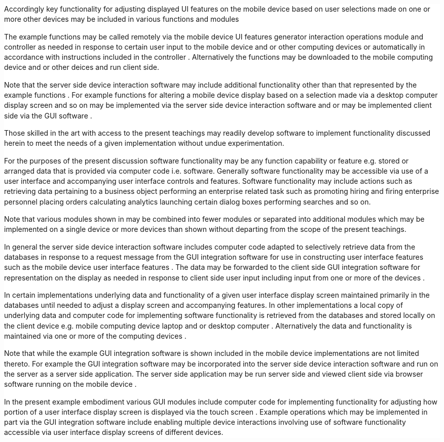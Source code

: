 Accordingly key functionality for adjusting displayed UI features on the mobile device based on user selections made on one or more other devices may be included in various functions and modules 

The example functions may be called remotely via the mobile device UI features generator interaction operations module and controller as needed in response to certain user input to the mobile device and or other computing devices or automatically in accordance with instructions included in the controller . Alternatively the functions may be downloaded to the mobile computing device and or other deices and run client side.

Note that the server side device interaction software may include additional functionality other than that represented by the example functions . For example functions for altering a mobile device display based on a selection made via a desktop computer display screen and so on may be implemented via the server side device interaction software and or may be implemented client side via the GUI software .

Those skilled in the art with access to the present teachings may readily develop software to implement functionality discussed herein to meet the needs of a given implementation without undue experimentation.

For the purposes of the present discussion software functionality may be any function capability or feature e.g. stored or arranged data that is provided via computer code i.e. software. Generally software functionality may be accessible via use of a user interface and accompanying user interface controls and features. Software functionality may include actions such as retrieving data pertaining to a business object performing an enterprise related task such as promoting hiring and firing enterprise personnel placing orders calculating analytics launching certain dialog boxes performing searches and so on.

Note that various modules shown in may be combined into fewer modules or separated into additional modules which may be implemented on a single device or more devices than shown without departing from the scope of the present teachings.

In general the server side device interaction software includes computer code adapted to selectively retrieve data from the databases in response to a request message from the GUI integration software for use in constructing user interface features such as the mobile device user interface features . The data may be forwarded to the client side GUI integration software for representation on the display as needed in response to client side user input including input from one or more of the devices .

In certain implementations underlying data and functionality of a given user interface display screen maintained primarily in the databases until needed to adjust a display screen and accompanying features. In other implementations a local copy of underlying data and computer code for implementing software functionality is retrieved from the databases and stored locally on the client device e.g. mobile computing device laptop and or desktop computer . Alternatively the data and functionality is maintained via one or more of the computing devices .

Note that while the example GUI integration software is shown included in the mobile device implementations are not limited thereto. For example the GUI integration software may be incorporated into the server side device interaction software and run on the server as a server side application. The server side application may be run server side and viewed client side via browser software running on the mobile device .

In the present example embodiment various GUI modules include computer code for implementing functionality for adjusting how portion of a user interface display screen is displayed via the touch screen . Example operations which may be implemented in part via the GUI integration software include enabling multiple device interactions involving use of software functionality accessible via user interface display screens of different devices.
